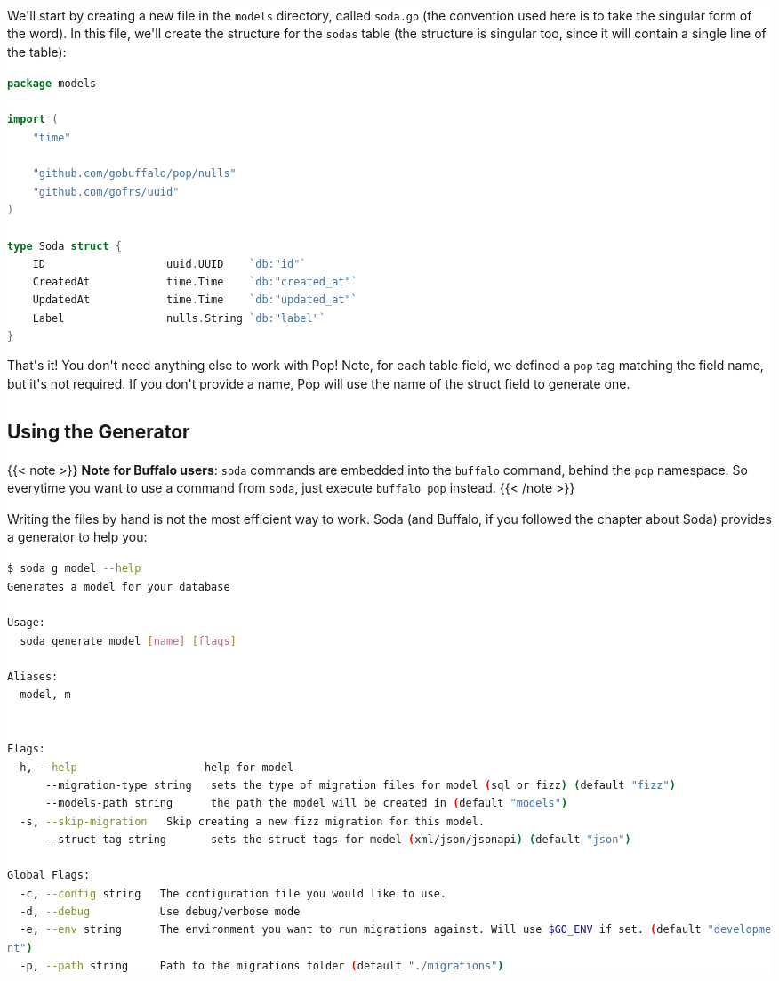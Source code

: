 We'll start by creating a new file in the `models` directory, called `soda.go` (the convention used here is to take the singular form of the word). In this file, we'll create the structure for the `sodas` table (the structure is singular too, since it will contain a single line of the table):

```go
package models

import (
	"time"

	"github.com/gobuffalo/pop/nulls"
	"github.com/gofrs/uuid"
)

type Soda struct {
	ID                   uuid.UUID    `db:"id"`
	CreatedAt            time.Time    `db:"created_at"`
	UpdatedAt            time.Time    `db:"updated_at"`
	Label                nulls.String `db:"label"`
}
```

That's it! You don't need anything else to work with Pop! Note, for each table field, we defined a `pop` tag matching the field name, but it's not required. If you don't provide a name, Pop will use the name of the struct field to generate one.

## Using the Generator

{{< note >}}
**Note for Buffalo users**: `soda` commands are embedded into the `buffalo` command, behind the `pop` namespace. So everytime you want to use a command from `soda`, just execute `buffalo pop` instead.
{{< /note >}}

Writing the files by hand is not the most efficient way to work. Soda (and Buffalo, if you followed the chapter about Soda) provides a generator to help you:

```bash
$ soda g model --help
Generates a model for your database

Usage:
  soda generate model [name] [flags]

Aliases:
  model, m


Flags:
 -h, --help                    help for model
      --migration-type string   sets the type of migration files for model (sql or fizz) (default "fizz")
      --models-path string      the path the model will be created in (default "models")
  -s, --skip-migration   Skip creating a new fizz migration for this model.
      --struct-tag string       sets the struct tags for model (xml/json/jsonapi) (default "json")

Global Flags:
  -c, --config string   The configuration file you would like to use.
  -d, --debug           Use debug/verbose mode
  -e, --env string      The environment you want to run migrations against. Will use $GO_ENV if set. (default "development")
  -p, --path string     Path to the migrations folder (default "./migrations")
```
